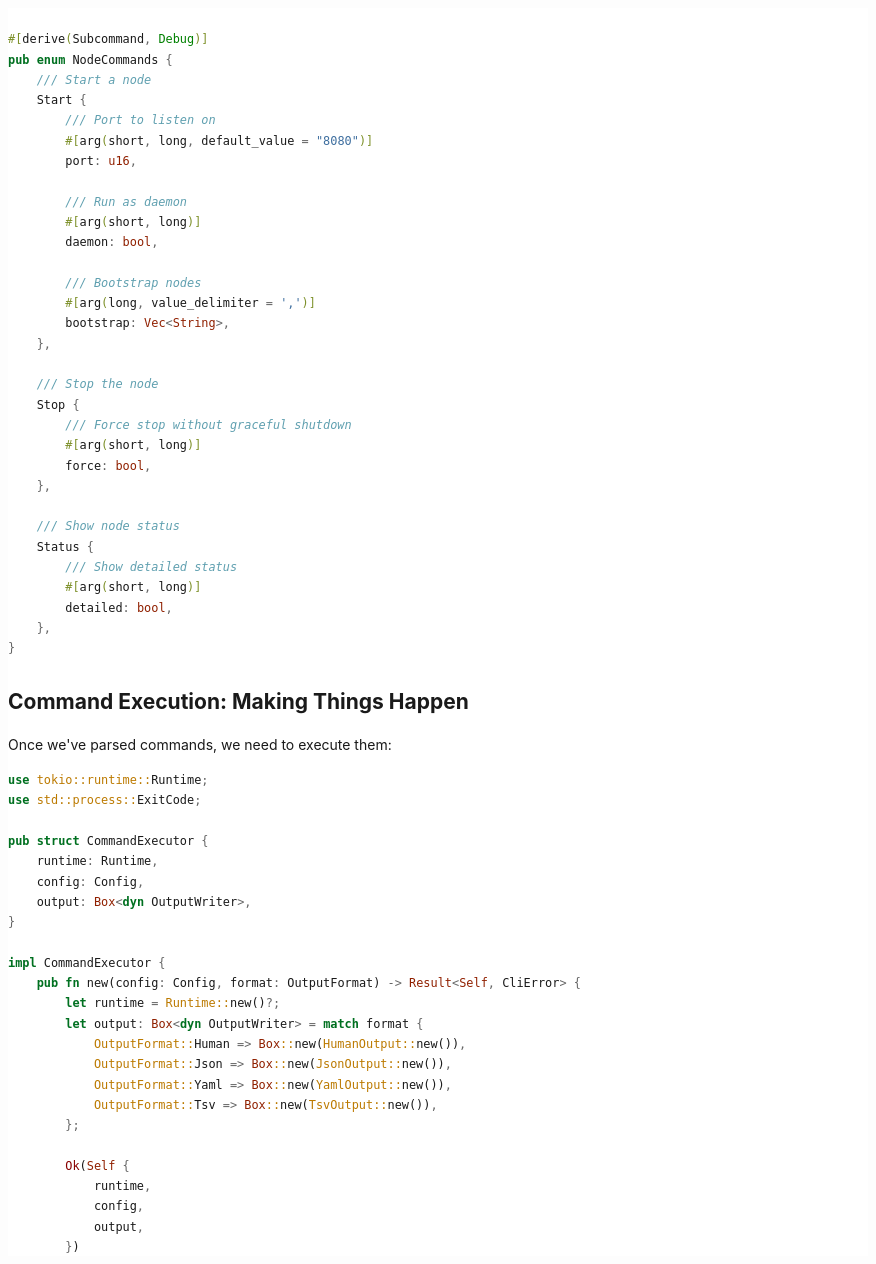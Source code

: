 ```rust

#[derive(Subcommand, Debug)]
pub enum NodeCommands {
    /// Start a node
    Start {
        /// Port to listen on
        #[arg(short, long, default_value = "8080")]
        port: u16,
        
        /// Run as daemon
        #[arg(short, long)]
        daemon: bool,
        
        /// Bootstrap nodes
        #[arg(long, value_delimiter = ',')]
        bootstrap: Vec<String>,
    },
    
    /// Stop the node
    Stop {
        /// Force stop without graceful shutdown
        #[arg(short, long)]
        force: bool,
    },
    
    /// Show node status
    Status {
        /// Show detailed status
        #[arg(short, long)]
        detailed: bool,
    },
}
```

## Command Execution: Making Things Happen

Once we've parsed commands, we need to execute them:

```rust
use tokio::runtime::Runtime;
use std::process::ExitCode;

pub struct CommandExecutor {
    runtime: Runtime,
    config: Config,
    output: Box<dyn OutputWriter>,
}

impl CommandExecutor {
    pub fn new(config: Config, format: OutputFormat) -> Result<Self, CliError> {
        let runtime = Runtime::new()?;
        let output: Box<dyn OutputWriter> = match format {
            OutputFormat::Human => Box::new(HumanOutput::new()),
            OutputFormat::Json => Box::new(JsonOutput::new()),
            OutputFormat::Yaml => Box::new(YamlOutput::new()),
            OutputFormat::Tsv => Box::new(TsvOutput::new()),
        };
        
        Ok(Self {
            runtime,
            config,
            output,
        })
```